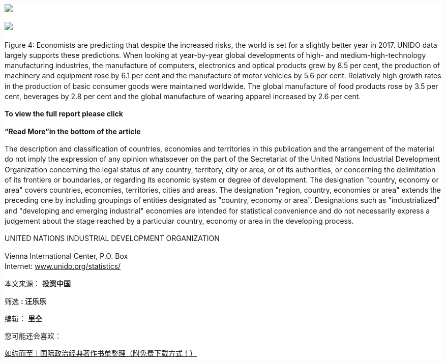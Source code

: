   

<img src='/images/4204/8.gif' width='60%' />

  

![](/images/4204/9.jpeg)

Figure 4: Economists are predicting that despite the increased risks, the
world is set for a slightly better year in 2017. UNIDO data largely supports
these predictions. When looking at year-by-year global developments of high-
and medium-high-technology manufacturing industries, the manufacture of
computers, electronics and optical products grew by 8.5 per cent, the
production of machinery and equipment rose by 6.1 per cent and the manufacture
of motor vehicles by 5.6 per cent. Relatively high growth rates in the
production of basic consumer goods were maintained worldwide. The global
manufacture of food products rose by 3.5 per cent, beverages by 2.8 per cent
and the global manufacture of wearing apparel increased by 2.6 per cent.

  

 **To view the full report please click**

 **“Read More”in the bottom of the article**

  

The description and classification of countries, economies and territories in
this publication and the arrangement of the material do not imply the
expression of any opinion whatsoever on the part of the Secretariat of the
United Nations Industrial Development Organization concerning the legal status
of any country, territory, city or area, or of its authorities, or concerning
the delimitation of its frontiers or boundaries, or regarding its economic
system or degree of development. The designation "country, economy or area"
covers countries, economies, territories, cities and areas. The designation
"region, country, economies or area" extends the preceding one by including
groupings of entities designated as "country, economy or area". Designations
such as "industrialized" and "developing and emerging industrial" economies
are intended for statistical convenience and do not necessarily express a
judgement about the stage reached by a particular country, economy or area in
the developing process.

  

UNITED NATIONS INDUSTRIAL DEVELOPMENT ORGANIZATION

  

Vienna International Center, P.O. Box  
Internet: www.unido.org/statistics/

本文来源： **投资中国**  

筛选 **: 汪乐乐**

编辑： **里仝**

  

您可能还会喜欢：

[如约而至｜国际政治经典著作书单整理（附免费下载方式！）](http://mp.weixin.qq.com/s?__biz=MzI3MTYzMzE5Mw==&mid=2247484047&idx=1&sn=7cbf5e66e8c4ecc1567f9259c5ddf5c5&chksm=eb3f9cc9dc4815df5dfd4d47882cb03ee5512acbfc03a57ff759a0b64aea0cd3cf5d6fc36fa8&scene=21#wechat_redirect)

